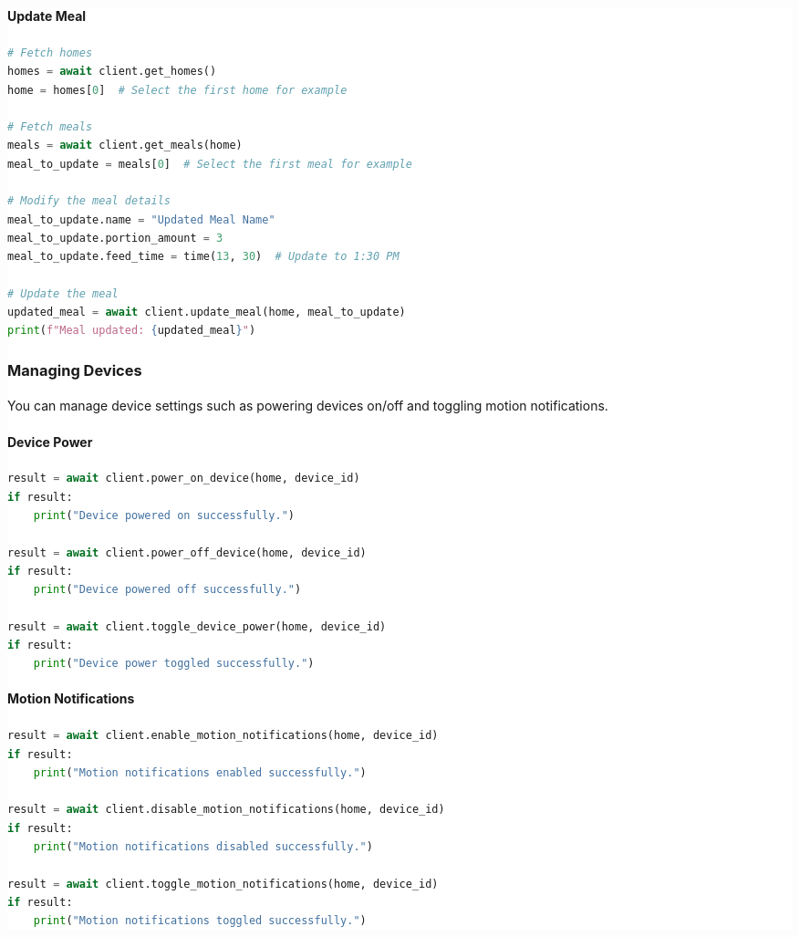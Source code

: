 #### Update Meal
```python
# Fetch homes
homes = await client.get_homes()
home = homes[0]  # Select the first home for example

# Fetch meals
meals = await client.get_meals(home)
meal_to_update = meals[0]  # Select the first meal for example

# Modify the meal details
meal_to_update.name = "Updated Meal Name"
meal_to_update.portion_amount = 3
meal_to_update.feed_time = time(13, 30)  # Update to 1:30 PM

# Update the meal
updated_meal = await client.update_meal(home, meal_to_update)
print(f"Meal updated: {updated_meal}")
```

### Managing Devices
You can manage device settings such as powering devices on/off and toggling motion notifications.

#### Device Power
```python
result = await client.power_on_device(home, device_id)
if result:
    print("Device powered on successfully.")

result = await client.power_off_device(home, device_id)
if result:
    print("Device powered off successfully.")

result = await client.toggle_device_power(home, device_id)
if result:
    print("Device power toggled successfully.")
```
#### Motion Notifications
```python
result = await client.enable_motion_notifications(home, device_id)
if result:
    print("Motion notifications enabled successfully.")

result = await client.disable_motion_notifications(home, device_id)
if result:
    print("Motion notifications disabled successfully.")

result = await client.toggle_motion_notifications(home, device_id)
if result:
    print("Motion notifications toggled successfully.")
```
